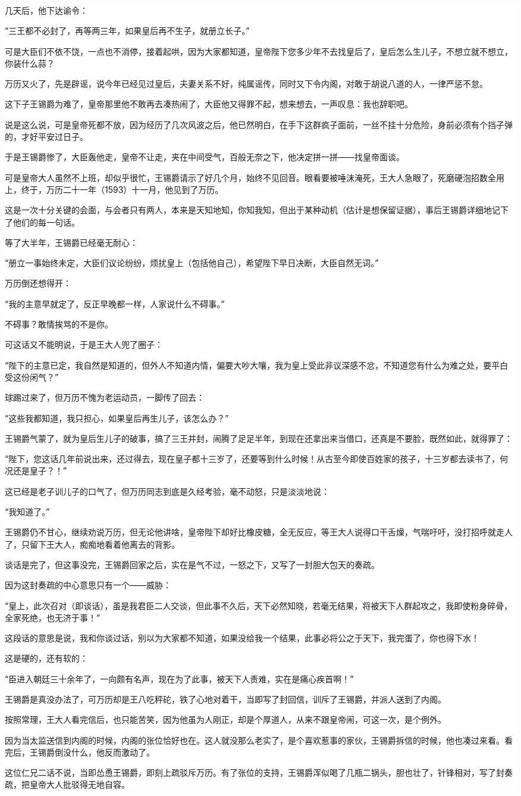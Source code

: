 几天后，他下达谕令：

“三王都不必封了，再等两三年，如果皇后再不生子，就册立长子。”

可是大臣们不依不饶，一点也不消停，接着起哄，因为大家都知道，皇帝陛下您多少年不去找皇后了，皇后怎么生儿子，不想立就不想立，你装什么蒜？

万历又火了，先是辟谣，说今年已经见过皇后，夫妻关系不好，纯属谣传，同时又下令内阁，对敢于胡说八道的人，一律严惩不怠。

这下子王锡爵为难了，皇帝那里他不敢再去凑热闹了，大臣他又得罪不起，想来想去，一声叹息：我也辞职吧。

说是这么说，可是皇帝死都不放，因为经历了几次风波之后，他已然明白，在手下这群疯子面前，一丝不挂十分危险，身前必须有个挡子弹的，才好平安过日子。

于是王锡爵惨了，大臣轰他走，皇帝不让走，夹在中间受气，百般无奈之下，他决定拼一拼——找皇帝面谈。

可是皇帝大人虽然不上班，却似乎很忙，王锡爵请示了好几个月，始终不见回音。眼看要被唾沫淹死，王大人急眼了，死磨硬泡招数全用上，终于，万历二十一年（1593）十一月，他见到了万历。

这是一次十分关键的会面，与会者只有两人，本来是天知地知，你知我知，但出于某种动机（估计是想保留证据），事后王锡爵详细地记下了他们的每一句话。

等了大半年，王锡爵已经毫无耐心：

“册立一事始终未定，大臣们议论纷纷，烦扰皇上（包括他自己），希望陛下早日决断，大臣自然无词。”

万历倒还想得开：

“我的主意早就定了，反正早晚都一样，人家说什么不碍事。”

不碍事？敢情挨骂的不是你。

可这话又不能明说，于是王大人兜了圈子：

“陛下的主意已定，我自然是知道的，但外人不知道内情，偏要大吵大嚷，我为皇上受此非议深感不忿，不知道您有什么为难之处，要平白受这份闲气？”

球踢过来了，但万历不愧为老运动员，一脚传了回去：

“这些我都知道，我只担心，如果皇后再生儿子，该怎么办？”

王锡爵气蒙了，就为皇后生儿子的破事，搞了三王并封，闹腾了足足半年，到现在还拿出来当借口，还真是不要脸，既然如此，就得罪了：

“陛下，您这话几年前说出来，还过得去，现在皇子都十三岁了，还要等到什么时候！从古至今即使百姓家的孩子，十三岁都去读书了，何况还是皇子？！”

这已经是老子训儿子的口气了，但万历同志到底是久经考验，毫不动怒，只是淡淡地说：

“我知道了。”

王锡爵仍不甘心，继续劝说万历，但无论他讲啥，皇帝陛下却好比橡皮糖，全无反应，等王大人说得口干舌燥，气喘吁吁，没打招呼就走人了，只留下王大人，痴痴地看着他离去的背影。

谈话是完了，但这事没完，王锡爵回家之后，实在是气不过，一怒之下，又写了一封胆大包天的奏疏。

因为这封奏疏的中心意思只有一个——威胁：

“皇上，此次召对（即谈话），虽是我君臣二人交谈，但此事不久后，天下必然知晓，若毫无结果，将被天下人群起攻之，我即使粉身碎骨，全家死绝，也无济于事！”

这段话的意思是说，我和你谈过话，别以为大家都不知道，如果没给我一个结果，此事必将公之于天下，我完蛋了，你也得下水！

这是硬的，还有软的：

“臣进入朝廷三十余年了，一向颇有名声，现在为了此事，被天下人责难，实在是痛心疾首啊！”

王锡爵是真没办法了，可万历却是王八吃秤砣，铁了心地对着干，当即写了封回信，训斥了王锡爵，并派人送到了内阁。

按照常理，王大人看完信后，也只能苦笑，因为他虽为人刚正，却是个厚道人，从来不跟皇帝闹，可这一次，是个例外。

因为当太监送信到内阁的时候，内阁的张位恰好也在。这人就没那么老实了，是个喜欢惹事的家伙，王锡爵拆信的时候，他也凑过来看。看完后，王锡爵倒没什么，他反而激动了。

这位仁兄二话不说，当即怂恿王锡爵，即刻上疏驳斥万历。有了张位的支持，王锡爵浑似喝了几瓶二锅头，胆也壮了，针锋相对，写了封奏疏，把皇帝大人批驳得无地自容。
